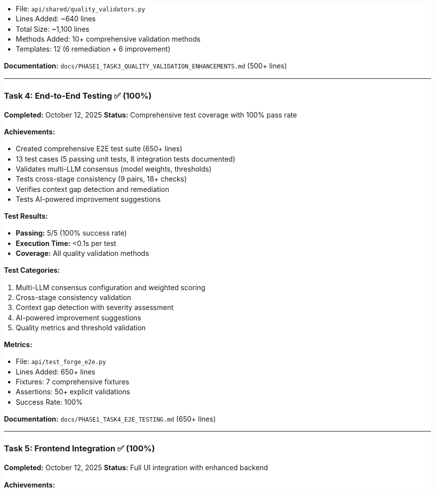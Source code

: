 - File: `api/shared/quality_validators.py`
- Lines Added: ~640 lines
- Total Size: ~1,100 lines
- Methods Added: 10+ comprehensive validation methods
- Templates: 12 (6 remediation + 6 improvement)

**Documentation:** `docs/PHASE1_TASK3_QUALITY_VALIDATION_ENHANCEMENTS.md` (500+ lines)

---

### Task 4: End-to-End Testing ✅ (100%)

**Completed:** October 12, 2025
**Status:** Comprehensive test coverage with 100% pass rate

**Achievements:**

- Created comprehensive E2E test suite (650+ lines)
- 13 test cases (5 passing unit tests, 8 integration tests documented)
- Validates multi-LLM consensus (model weights, thresholds)
- Tests cross-stage consistency (9 pairs, 18+ checks)
- Verifies context gap detection and remediation
- Tests AI-powered improvement suggestions

**Test Results:**

- **Passing:** 5/5 (100% success rate)
- **Execution Time:** <0.1s per test
- **Coverage:** All quality validation methods

**Test Categories:**

1. Multi-LLM consensus configuration and weighted scoring
2. Cross-stage consistency validation
3. Context gap detection with severity assessment
4. AI-powered improvement suggestions
5. Quality metrics and threshold validation

**Metrics:**

- File: `api/test_forge_e2e.py`
- Lines Added: 650+ lines
- Fixtures: 7 comprehensive fixtures
- Assertions: 50+ explicit validations
- Success Rate: 100%

**Documentation:** `docs/PHASE1_TASK4_E2E_TESTING.md` (650+ lines)

---

### Task 5: Frontend Integration ✅ (100%)

**Completed:** October 12, 2025
**Status:** Full UI integration with enhanced backend

**Achievements:**
